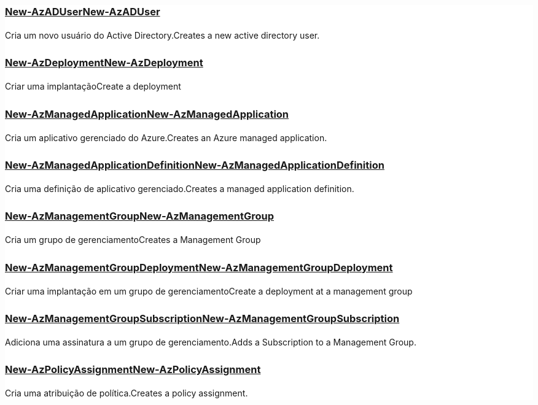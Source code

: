 ### [<span data-ttu-id="2f1dc-211">New-AzADUser</span><span class="sxs-lookup"><span data-stu-id="2f1dc-211">New-AzADUser</span></span>](New-AzADUser.md)
<span data-ttu-id="2f1dc-212">Cria um novo usuário do Active Directory.</span><span class="sxs-lookup"><span data-stu-id="2f1dc-212">Creates a new active directory user.</span></span>

### [<span data-ttu-id="2f1dc-213">New-AzDeployment</span><span class="sxs-lookup"><span data-stu-id="2f1dc-213">New-AzDeployment</span></span>](New-AzDeployment.md)
<span data-ttu-id="2f1dc-214">Criar uma implantação</span><span class="sxs-lookup"><span data-stu-id="2f1dc-214">Create a deployment</span></span>

### [<span data-ttu-id="2f1dc-215">New-AzManagedApplication</span><span class="sxs-lookup"><span data-stu-id="2f1dc-215">New-AzManagedApplication</span></span>](New-AzManagedApplication.md)
<span data-ttu-id="2f1dc-216">Cria um aplicativo gerenciado do Azure.</span><span class="sxs-lookup"><span data-stu-id="2f1dc-216">Creates an Azure managed application.</span></span>

### [<span data-ttu-id="2f1dc-217">New-AzManagedApplicationDefinition</span><span class="sxs-lookup"><span data-stu-id="2f1dc-217">New-AzManagedApplicationDefinition</span></span>](New-AzManagedApplicationDefinition.md)
<span data-ttu-id="2f1dc-218">Cria uma definição de aplicativo gerenciado.</span><span class="sxs-lookup"><span data-stu-id="2f1dc-218">Creates a managed application definition.</span></span>

### [<span data-ttu-id="2f1dc-219">New-AzManagementGroup</span><span class="sxs-lookup"><span data-stu-id="2f1dc-219">New-AzManagementGroup</span></span>](New-AzManagementGroup.md)
<span data-ttu-id="2f1dc-220">Cria um grupo de gerenciamento</span><span class="sxs-lookup"><span data-stu-id="2f1dc-220">Creates a Management Group</span></span>

### [<span data-ttu-id="2f1dc-221">New-AzManagementGroupDeployment</span><span class="sxs-lookup"><span data-stu-id="2f1dc-221">New-AzManagementGroupDeployment</span></span>](New-AzManagementGroupDeployment.md)
<span data-ttu-id="2f1dc-222">Criar uma implantação em um grupo de gerenciamento</span><span class="sxs-lookup"><span data-stu-id="2f1dc-222">Create a deployment at a management group</span></span>

### [<span data-ttu-id="2f1dc-223">New-AzManagementGroupSubscription</span><span class="sxs-lookup"><span data-stu-id="2f1dc-223">New-AzManagementGroupSubscription</span></span>](New-AzManagementGroupSubscription.md)
<span data-ttu-id="2f1dc-224">Adiciona uma assinatura a um grupo de gerenciamento.</span><span class="sxs-lookup"><span data-stu-id="2f1dc-224">Adds a Subscription to a Management Group.</span></span>

### [<span data-ttu-id="2f1dc-225">New-AzPolicyAssignment</span><span class="sxs-lookup"><span data-stu-id="2f1dc-225">New-AzPolicyAssignment</span></span>](New-AzPolicyAssignment.md)
<span data-ttu-id="2f1dc-226">Cria uma atribuição de política.</span><span class="sxs-lookup"><span data-stu-id="2f1dc-226">Creates a policy assignment.</span></span>
